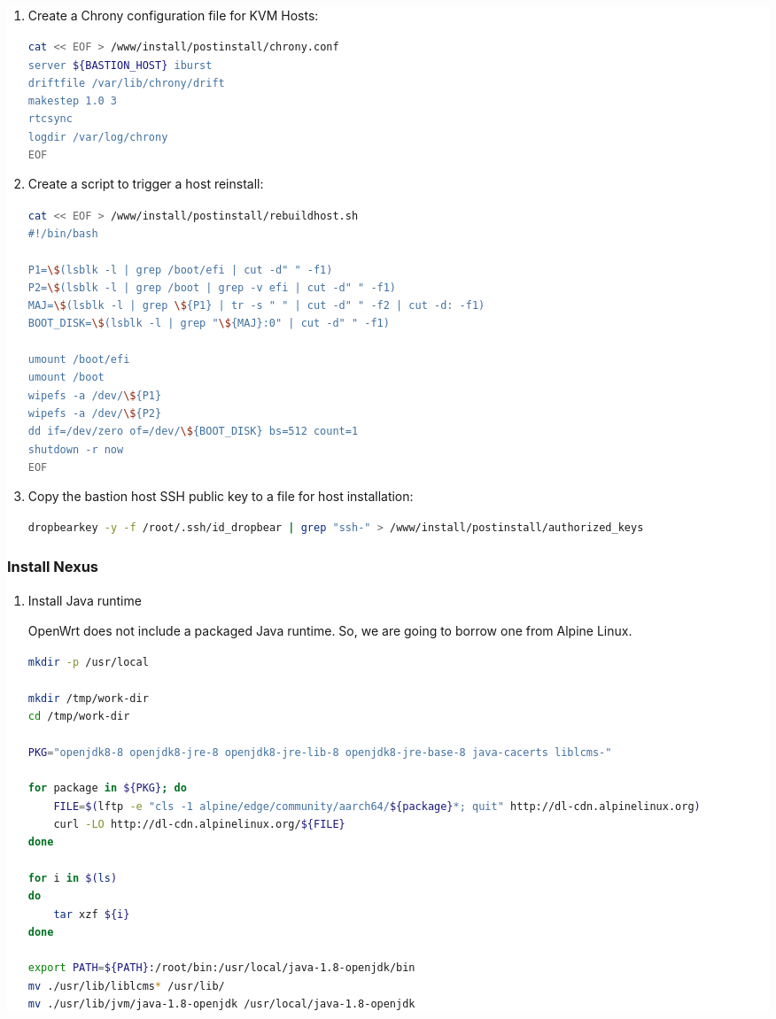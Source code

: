 1. Create a Chrony configuration file for KVM Hosts:

   ```bash
   cat << EOF > /www/install/postinstall/chrony.conf
   server ${BASTION_HOST} iburst
   driftfile /var/lib/chrony/drift
   makestep 1.0 3
   rtcsync
   logdir /var/log/chrony
   EOF
   ```

1. Create a script to trigger a host reinstall:

   ```bash
   cat << EOF > /www/install/postinstall/rebuildhost.sh
   #!/bin/bash

   P1=\$(lsblk -l | grep /boot/efi | cut -d" " -f1)
   P2=\$(lsblk -l | grep /boot | grep -v efi | cut -d" " -f1)
   MAJ=\$(lsblk -l | grep \${P1} | tr -s " " | cut -d" " -f2 | cut -d: -f1)
   BOOT_DISK=\$(lsblk -l | grep "\${MAJ}:0" | cut -d" " -f1)

   umount /boot/efi
   umount /boot
   wipefs -a /dev/\${P1}
   wipefs -a /dev/\${P2}
   dd if=/dev/zero of=/dev/\${BOOT_DISK} bs=512 count=1
   shutdown -r now
   EOF
   ```

1. Copy the bastion host SSH public key to a file for host installation:

   ```bash
   dropbearkey -y -f /root/.ssh/id_dropbear | grep "ssh-" > /www/install/postinstall/authorized_keys
   ```

### Install Nexus

1. Install Java runtime

   OpenWrt does not include a packaged Java runtime.  So, we are going to borrow one from Alpine Linux.

   ```bash
   mkdir -p /usr/local

   mkdir /tmp/work-dir
   cd /tmp/work-dir

   PKG="openjdk8-8 openjdk8-jre-8 openjdk8-jre-lib-8 openjdk8-jre-base-8 java-cacerts liblcms-"

   for package in ${PKG}; do
       FILE=$(lftp -e "cls -1 alpine/edge/community/aarch64/${package}*; quit" http://dl-cdn.alpinelinux.org)
       curl -LO http://dl-cdn.alpinelinux.org/${FILE}
   done

   for i in $(ls)
   do
       tar xzf ${i}
   done

   export PATH=${PATH}:/root/bin:/usr/local/java-1.8-openjdk/bin
   mv ./usr/lib/liblcms* /usr/lib/
   mv ./usr/lib/jvm/java-1.8-openjdk /usr/local/java-1.8-openjdk
   ```